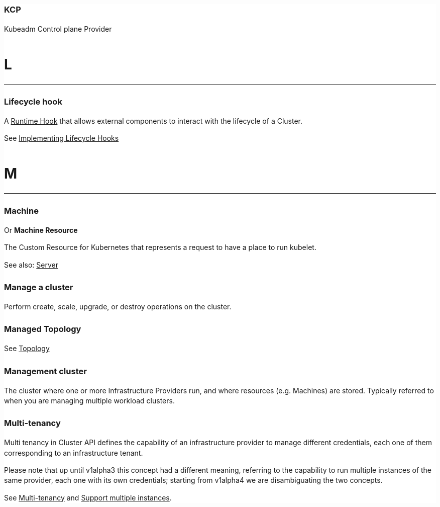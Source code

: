 ### KCP

Kubeadm Control plane Provider

# L
---

### Lifecycle hook
A [Runtime Hook](#runtime-hook) that allows external components to interact with the lifecycle of a Cluster.

See [Implementing Lifecycle Hooks](../tasks/experimental-features/runtime-sdk/implement-lifecycle-hooks.md)
# M
---

### Machine

Or __Machine Resource__

The Custom Resource for Kubernetes that represents a request to have a place to run kubelet.

See also: [Server](#server)

### Manage a cluster

Perform create, scale, upgrade, or destroy operations on the cluster.

### Managed Topology

See [Topology](#topology)

### Management cluster

The cluster where one or more Infrastructure Providers run, and where resources (e.g. Machines) are stored. Typically referred to when you are managing multiple workload clusters.

### Multi-tenancy

Multi tenancy in Cluster API defines the capability of an infrastructure provider to manage different credentials, each
one of them corresponding to an infrastructure tenant.

Please note that up until v1alpha3 this concept had a different meaning, referring to the capability to run multiple
instances of the same provider, each one with its own credentials; starting from v1alpha4 we are disambiguating the two concepts.

See [Multi-tenancy](../developer/architecture/controllers/multi-tenancy.md) and [Support multiple instances](../developer/architecture/controllers/support-multiple-instances.md).
